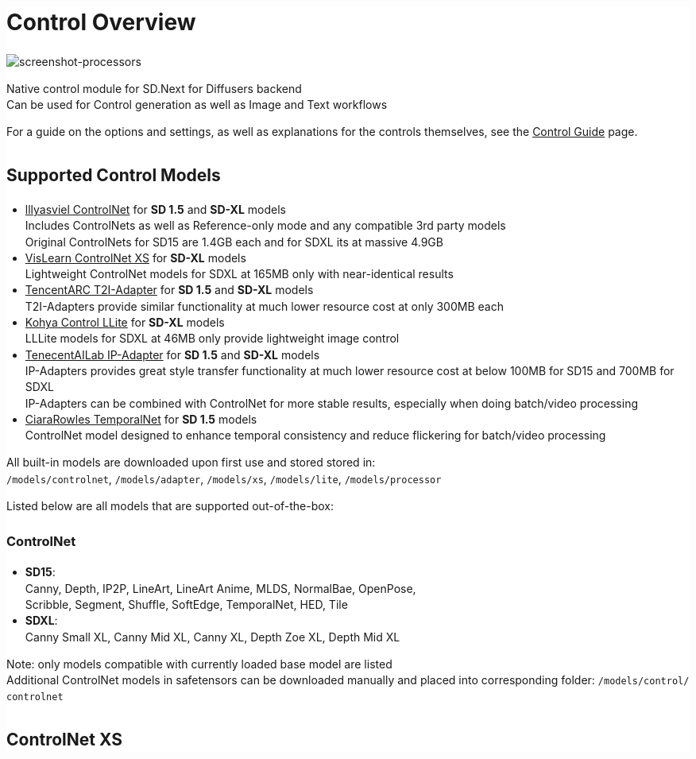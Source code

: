 # Control Overview

![screenshot-processors](https://github.com/user-attachments/assets/7bccb82b-366e-4bdb-ae57-cc53fac95d3c)

Native control module for SD.Next for Diffusers backend  
Can be used for Control generation as well as Image and Text workflows  

For a guide on the options and settings, as well as explanations for the controls themselves, see the [Control Guide](https://github.com/vladmandic/automatic/wiki/Control-Guide) page.

## Supported Control Models  

- [lllyasviel ControlNet](https://github.com/lllyasviel/ControlNet) for **SD 1.5** and **SD-XL** models  
  Includes ControlNets as well as Reference-only mode and any compatible 3rd party models  
  Original ControlNets for SD15 are 1.4GB each and for SDXL its at massive 4.9GB  
- [VisLearn ControlNet XS](https://vislearn.github.io/ControlNet-XS/) for **SD-XL** models  
  Lightweight ControlNet models for SDXL at 165MB only with near-identical results  
- [TencentARC T2I-Adapter](https://github.com/TencentARC/T2I-Adapter) for **SD 1.5** and **SD-XL** models  
  T2I-Adapters provide similar functionality at much lower resource cost at only 300MB each  
- [Kohya Control LLite](https://huggingface.co/kohya-ss/controlnet-lllite) for **SD-XL** models  
  LLLite models for SDXL at 46MB only provide lightweight image control  
- [TenecentAILab IP-Adapter](https://github.com/tencent-ailab/IP-Adapter) for **SD 1.5** and **SD-XL** models  
  IP-Adapters provides great style transfer functionality at much lower resource cost at below 100MB for SD15 and 700MB for SDXL  
  IP-Adapters can be combined with ControlNet for more stable results, especially when doing batch/video processing  
- [CiaraRowles TemporalNet](https://huggingface.co/CiaraRowles/TemporalNet) for **SD 1.5** models  
  ControlNet model designed to enhance temporal consistency and reduce flickering for batch/video processing  

All built-in models are downloaded upon first use and stored stored in:  
  `/models/controlnet`, `/models/adapter`, `/models/xs`, `/models/lite`, `/models/processor`

Listed below are all models that are supported out-of-the-box:

### ControlNet  

- **SD15**:  
  Canny, Depth, IP2P, LineArt, LineArt Anime, MLDS, NormalBae, OpenPose,  
  Scribble, Segment, Shuffle, SoftEdge, TemporalNet, HED, Tile  
- **SDXL**:  
  Canny Small XL, Canny Mid XL, Canny XL, Depth Zoe XL, Depth Mid XL

Note: only models compatible with currently loaded base model are listed  
Additional ControlNet models in safetensors can be downloaded manually and placed into corresponding folder: `/models/control/controlnet`  

## ControlNet XS
